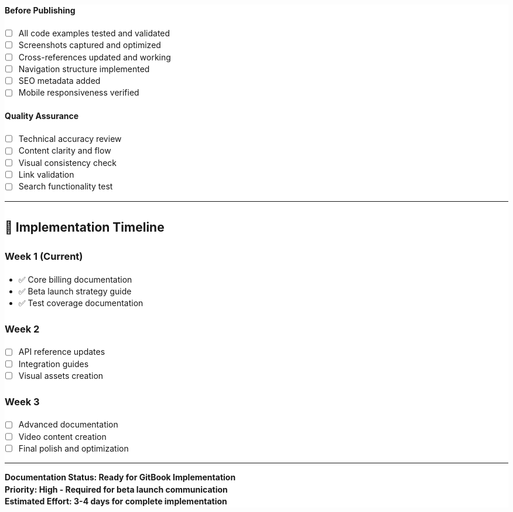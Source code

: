 #### **Before Publishing**
- [ ] All code examples tested and validated
- [ ] Screenshots captured and optimized
- [ ] Cross-references updated and working
- [ ] Navigation structure implemented
- [ ] SEO metadata added
- [ ] Mobile responsiveness verified

#### **Quality Assurance**
- [ ] Technical accuracy review
- [ ] Content clarity and flow
- [ ] Visual consistency check
- [ ] Link validation
- [ ] Search functionality test

---

## 🚀 **Implementation Timeline**

### **Week 1 (Current)**
- ✅ Core billing documentation
- ✅ Beta launch strategy guide
- ✅ Test coverage documentation

### **Week 2**
- [ ] API reference updates
- [ ] Integration guides
- [ ] Visual assets creation

### **Week 3**
- [ ] Advanced documentation
- [ ] Video content creation
- [ ] Final polish and optimization

---

**Documentation Status: Ready for GitBook Implementation**  
**Priority: High - Required for beta launch communication**  
**Estimated Effort: 3-4 days for complete implementation**